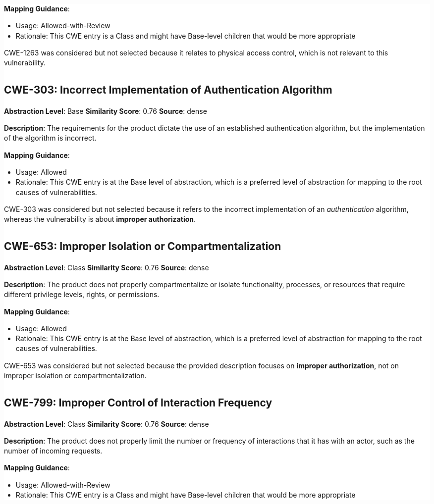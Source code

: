 **Mapping Guidance**:
- Usage: Allowed-with-Review
- Rationale: This CWE entry is a Class and might have Base-level children that would be more appropriate

CWE-1263 was considered but not selected because it relates to physical access control, which is not relevant to this vulnerability.

## CWE-303: Incorrect Implementation of Authentication Algorithm
**Abstraction Level**: Base
**Similarity Score**: 0.76
**Source**: dense

**Description**:
The requirements for the product dictate the use of an established authentication algorithm, but the implementation of the algorithm is incorrect.

**Mapping Guidance**:
- Usage: Allowed
- Rationale: This CWE entry is at the Base level of abstraction, which is a preferred level of abstraction for mapping to the root causes of vulnerabilities.

CWE-303 was considered but not selected because it refers to the incorrect implementation of an *authentication* algorithm, whereas the vulnerability is about **improper authorization**.

## CWE-653: Improper Isolation or Compartmentalization
**Abstraction Level**: Class
**Similarity Score**: 0.76
**Source**: dense

**Description**:
The product does not properly compartmentalize or isolate functionality, processes, or resources that require different privilege levels, rights, or permissions.

**Mapping Guidance**:
- Usage: Allowed
- Rationale: This CWE entry is at the Base level of abstraction, which is a preferred level of abstraction for mapping to the root causes of vulnerabilities.

CWE-653 was considered but not selected because the provided description focuses on **improper authorization**, not on improper isolation or compartmentalization.

## CWE-799: Improper Control of Interaction Frequency
**Abstraction Level**: Class
**Similarity Score**: 0.76
**Source**: dense

**Description**:
The product does not properly limit the number or frequency of interactions that it has with an actor, such as the number of incoming requests.

**Mapping Guidance**:
- Usage: Allowed-with-Review
- Rationale: This CWE entry is a Class and might have Base-level children that would be more appropriate
